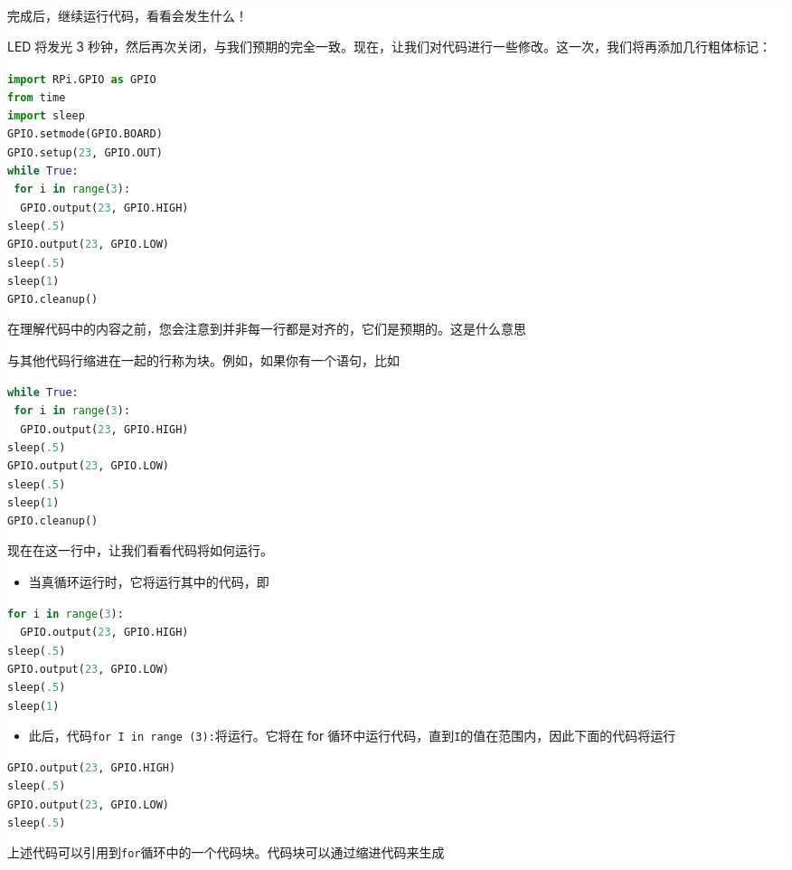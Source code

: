 完成后，继续运行代码，看看会发生什么！

LED 将发光 3 秒钟，然后再次关闭，与我们预期的完全一致。现在，让我们对代码进行一些修改。这一次，我们将再添加几行粗体标记：

```py
import RPi.GPIO as GPIO
from time
import sleep
GPIO.setmode(GPIO.BOARD)
GPIO.setup(23, GPIO.OUT)
while True:
 for i in range(3):
  GPIO.output(23, GPIO.HIGH)
sleep(.5)
GPIO.output(23, GPIO.LOW)
sleep(.5)
sleep(1)
GPIO.cleanup()
```

在理解代码中的内容之前，您会注意到并非每一行都是对齐的，它们是预期的。这是什么意思

与其他代码行缩进在一起的行称为块。例如，如果你有一个语句，比如

```py
while True:
 for i in range(3):
  GPIO.output(23, GPIO.HIGH)
sleep(.5)
GPIO.output(23, GPIO.LOW)
sleep(.5)
sleep(1)
GPIO.cleanup()
```

现在在这一行中，让我们看看代码将如何运行。

*   当真循环运行时，它将运行其中的代码，即

```py
for i in range(3):
  GPIO.output(23, GPIO.HIGH)
sleep(.5)
GPIO.output(23, GPIO.LOW)
sleep(.5)
sleep(1)
```

*   此后，代码`for I in range (3):`将运行。它将在 for 循环中运行代码，直到`I`的值在范围内，因此下面的代码将运行

```py
GPIO.output(23, GPIO.HIGH)
sleep(.5)
GPIO.output(23, GPIO.LOW)
sleep(.5)
```

上述代码可以引用到`for`循环中的一个代码块。代码块可以通过缩进代码来生成
